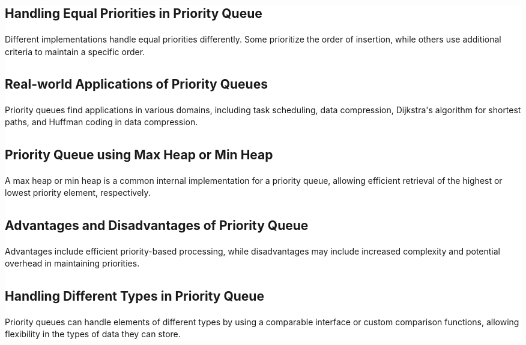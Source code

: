 ## Handling Equal Priorities in Priority Queue

Different implementations handle equal priorities differently. Some prioritize the order of insertion, while others use additional criteria to maintain a specific order.

## Real-world Applications of Priority Queues

Priority queues find applications in various domains, including task scheduling, data compression, Dijkstra's algorithm for shortest paths, and Huffman coding in data compression.

## Priority Queue using Max Heap or Min Heap

A max heap or min heap is a common internal implementation for a priority queue, allowing efficient retrieval of the highest or lowest priority element, respectively.

## Advantages and Disadvantages of Priority Queue

Advantages include efficient priority-based processing, while disadvantages may include increased complexity and potential overhead in maintaining priorities.

## Handling Different Types in Priority Queue

Priority queues can handle elements of different types by using a comparable interface or custom comparison functions, allowing flexibility in the types of data they can store.






